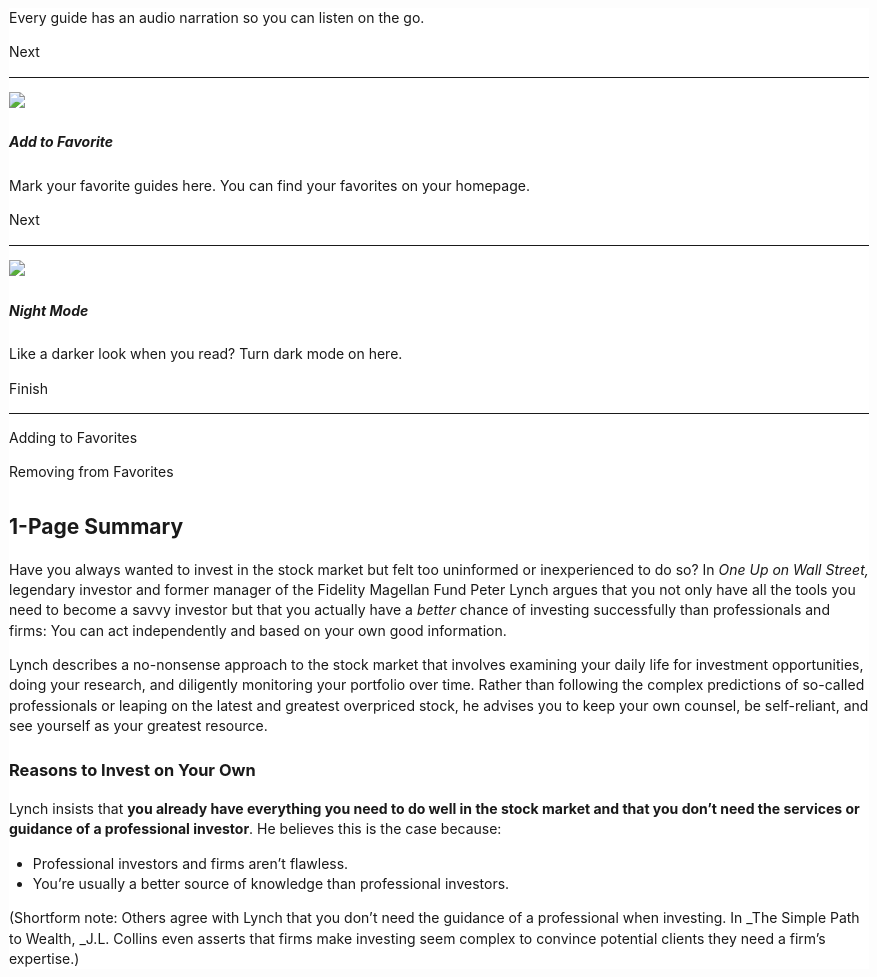Every guide has an audio narration so you can listen on the go. 

Next

  *   *   *   *   * 


![](/img/tutorial-favorite.b948300a.svg)

##### Add to Favorite

Mark your favorite guides here. You can find your favorites on your homepage. 

Next

  *   *   *   *   * 


![](/img/tutorial-night.ddd7fb5c.svg)

##### Night Mode

Like a darker look when you read? Turn dark mode on here. 

Finish

  *   *   *   *   * 


Adding to Favorites 

Removing from Favorites 

## 1-Page Summary

Have you always wanted to invest in the stock market but felt too uninformed or inexperienced to do so? In _One Up on Wall Street,_ legendary investor and former manager of the Fidelity Magellan Fund Peter Lynch argues that you not only have all the tools you need to become a savvy investor but that you actually have a _better_ chance of investing successfully than professionals and firms: You can act independently and based on your own good information.

Lynch describes a no-nonsense approach to the stock market that involves examining your daily life for investment opportunities, doing your research, and diligently monitoring your portfolio over time. Rather than following the complex predictions of so-called professionals or leaping on the latest and greatest overpriced stock, he advises you to keep your own counsel, be self-reliant, and see yourself as your greatest resource.

### Reasons to Invest on Your Own

Lynch insists that **you already have everything you need to do well in the stock market and that you don’t need the services or guidance of a professional investor**. He believes this is the case because:

  * Professional investors and firms aren’t flawless.
  * You’re usually a better source of knowledge than professional investors.



(Shortform note: Others agree with Lynch that you don’t need the guidance of a professional when investing. In _The Simple Path to Wealth, _J.L. Collins even asserts that firms make investing seem complex to convince potential clients they need a firm’s expertise.)
